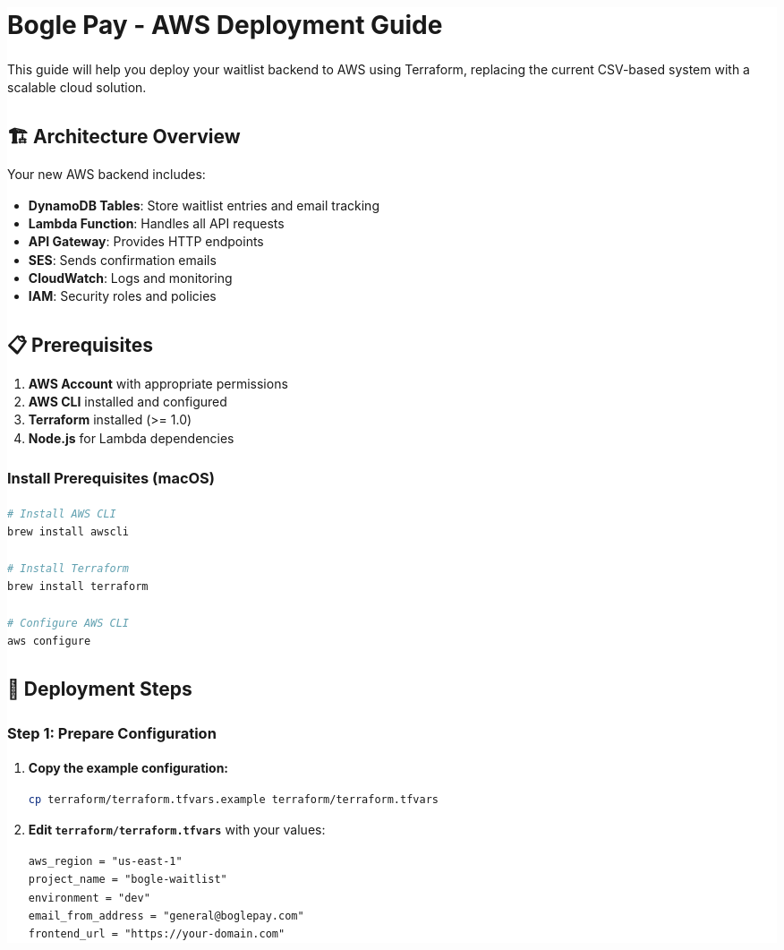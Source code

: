 # Bogle Pay - AWS Deployment Guide

This guide will help you deploy your waitlist backend to AWS using Terraform, replacing the current CSV-based system with a scalable cloud solution.

## 🏗️ Architecture Overview

Your new AWS backend includes:

- **DynamoDB Tables**: Store waitlist entries and email tracking
- **Lambda Function**: Handles all API requests
- **API Gateway**: Provides HTTP endpoints
- **SES**: Sends confirmation emails
- **CloudWatch**: Logs and monitoring
- **IAM**: Security roles and policies

## 📋 Prerequisites

1. **AWS Account** with appropriate permissions
2. **AWS CLI** installed and configured
3. **Terraform** installed (>= 1.0)
4. **Node.js** for Lambda dependencies

### Install Prerequisites (macOS)

```bash
# Install AWS CLI
brew install awscli

# Install Terraform
brew install terraform

# Configure AWS CLI
aws configure
```

## 🚀 Deployment Steps

### Step 1: Prepare Configuration

1. **Copy the example configuration:**
   ```bash
   cp terraform/terraform.tfvars.example terraform/terraform.tfvars
   ```

2. **Edit `terraform/terraform.tfvars`** with your values:
   ```hcl
   aws_region = "us-east-1"
   project_name = "bogle-waitlist"
   environment = "dev"
   email_from_address = "general@boglepay.com"
   frontend_url = "https://your-domain.com"
   ```
